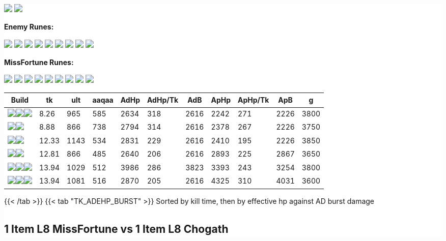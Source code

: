 


![](/item/3047.png)
![](/item/3084.png)



**Enemy Runes:**





![](/Styles/Resolve/GraspOfTheUndying/GraspOfTheUndying.png)
![](/Styles/Resolve/Demolish/Demolish.png)
![](/Styles/Resolve/SecondWind/SecondWind.png)
![](/Styles/Resolve/Overgrowth/Overgrowth.png)
![](/Styles/Inspiration/MagicalFootwear/MagicalFootwear.png)
![](/Styles/Resolve/ApproachVelocity/ApproachVelocity.png)
![](/StatMods/StatModsAttackSpeedIcon.png)
![](/StatMods/StatModsArmorIcon.png)
![](/StatMods/StatModsHealthScalingIcon.png)



**MissFortune Runes:**


![](/Styles/Precision/PressTheAttack/PressTheAttack.png)
![](/Styles/Precision/Overheal.png)
![](/Styles/Precision/LegendBloodline/LegendBloodline.png)
![](/Styles/Precision/CoupDeGrace/CoupDeGrace.png)
![](/Styles/Sorcery/AbsoluteFocus/AbsoluteFocus.png)
![](/Styles/Sorcery/GatheringStorm/GatheringStorm.png)
![](/StatMods/StatModsAdaptiveForceIcon.png)
![](/StatMods/StatModsAdaptiveForceIcon.png)
![](/StatMods/StatModsArmorIcon.png)





 Build |tk|ult|aaqaa|AdHp|AdHp/Tk|AdB|ApHp|ApHp/Tk|ApB|g
-|-|-|-|-|-|-|-|-|-|-
![](/item/6672.png)![](/item/1055.png)![](/item/1036.png)|8.26|965|585|2634|318|2616|2242|271|2226|3800
![](/item/3153.png)![](/item/1055.png)|8.88|866|738|2794|314|2616|2378|267|2226|3750
![](/item/3074.png)![](/item/1055.png)|12.33|1143|534|2831|229|2616|2410|195|2226|3850
![](/item/3091.png)![](/item/1055.png)|12.81|866|485|2640|206|2616|2893|225|2867|3650
![](/item/6673.png)![](/item/1055.png)![](/item/1036.png)|13.94|1029|512|3986|286|3823|3393|243|3254|3800
![](/item/3156.png)![](/item/1055.png)![](/item/1036.png)|13.94|1081|516|2870|205|2616|4325|310|4031|3600
{{< /tab >}}
{{< tab "TK_ADEHP_BURST" >}}
Sorted by kill time, then by effective hp against AD burst damage
## 1 Item L8 MissFortune vs 1 Item L8 Chogath
